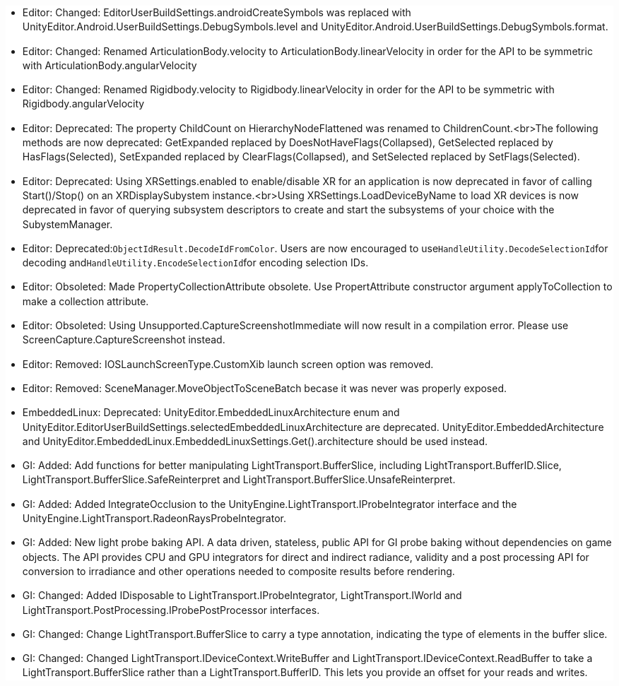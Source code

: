 -   Editor: Changed: EditorUserBuildSettings.androidCreateSymbols was replaced with UnityEditor.Android.UserBuildSettings.DebugSymbols.level and UnityEditor.Android.UserBuildSettings.DebugSymbols.format.

-   Editor: Changed: Renamed ArticulationBody.velocity to ArticulationBody.linearVelocity in order for the API to be symmetric with ArticulationBody.angularVelocity

-   Editor: Changed: Renamed Rigidbody.velocity to Rigidbody.linearVelocity in order for the API to be symmetric with Rigidbody.angularVelocity

-   Editor: Deprecated: The property ChildCount on HierarchyNodeFlattened was renamed to ChildrenCount.\<br\>The following methods are now deprecated: GetExpanded replaced by DoesNotHaveFlags(Collapsed), GetSelected replaced by HasFlags(Selected), SetExpanded replaced by ClearFlags(Collapsed), and SetSelected replaced by SetFlags(Selected).

-   Editor: Deprecated: Using XRSettings.enabled to enable/disable XR for an application is now deprecated in favor of calling Start()/Stop() on an XRDisplaySubystem instance.\<br\>Using XRSettings.LoadDeviceByName to load XR devices is now deprecated in favor of querying subsystem descriptors to create and start the subsystems of your choice with the SubystemManager.

-   Editor: Deprecated:` ObjectIdResult.DecodeIdFromColor `. Users are now encouraged to use` HandleUtility.DecodeSelectionId `for decoding and` HandleUtility.EncodeSelectionId `for encoding selection IDs.

-   Editor: Obsoleted: Made PropertyCollectionAttribute obsolete. Use PropertAttribute constructor argument applyToCollection to make a collection attribute.

-   Editor: Obsoleted: Using Unsupported.CaptureScreenshotImmediate will now result in a compilation error. Please use ScreenCapture.CaptureScreenshot instead.

-   Editor: Removed: IOSLaunchScreenType.CustomXib launch screen option was removed.

-   Editor: Removed: SceneManager.MoveObjectToSceneBatch becase it was never was properly exposed.

-   EmbeddedLinux: Deprecated: UnityEditor.EmbeddedLinuxArchitecture enum and UnityEditor.EditorUserBuildSettings.selectedEmbeddedLinuxArchitecture are deprecated. UnityEditor.EmbeddedArchitecture and UnityEditor.EmbeddedLinux.EmbeddedLinuxSettings.Get().architecture should be used instead.

-   GI: Added: Add functions for better manipulating LightTransport.BufferSlice, including LightTransport.BufferID.Slice, LightTransport.BufferSlice.SafeReinterpret and LightTransport.BufferSlice.UnsafeReinterpret.

-   GI: Added: Added IntegrateOcclusion to the UnityEngine.LightTransport.IProbeIntegrator interface and the UnityEngine.LightTransport.RadeonRaysProbeIntegrator.

-   GI: Added: New light probe baking API. A data driven, stateless, public API for GI probe baking without dependencies on game objects. The API provides CPU and GPU integrators for direct and indirect radiance, validity and a post processing API for conversion to irradiance and other operations needed to composite results before rendering.

-   GI: Changed: Added IDisposable to LightTransport.IProbeIntegrator, LightTransport.IWorld and LightTransport.PostProcessing.IProbePostProcessor interfaces.

-   GI: Changed: Change LightTransport.BufferSlice to carry a type annotation, indicating the type of elements in the buffer slice.

-   GI: Changed: Changed LightTransport.IDeviceContext.WriteBuffer and LightTransport.IDeviceContext.ReadBuffer to take a LightTransport.BufferSlice rather than a LightTransport.BufferID. This lets you provide an offset for your reads and writes.
